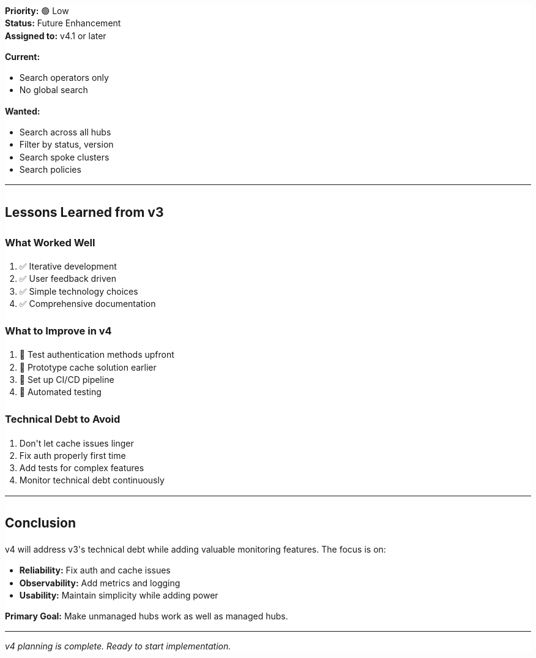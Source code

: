 **Priority:** 🟢 Low  
**Status:** Future Enhancement  
**Assigned to:** v4.1 or later

**Current:**
- Search operators only
- No global search

**Wanted:**
- Search across all hubs
- Filter by status, version
- Search spoke clusters
- Search policies

---

## Lessons Learned from v3

### What Worked Well
1. ✅ Iterative development
2. ✅ User feedback driven
3. ✅ Simple technology choices
4. ✅ Comprehensive documentation

### What to Improve in v4
1. 🔧 Test authentication methods upfront
2. 🔧 Prototype cache solution earlier
3. 🔧 Set up CI/CD pipeline
4. 🔧 Automated testing

### Technical Debt to Avoid
1. Don't let cache issues linger
2. Fix auth properly first time
3. Add tests for complex features
4. Monitor technical debt continuously

---

## Conclusion

v4 will address v3's technical debt while adding valuable monitoring features. The focus is on:
- **Reliability:** Fix auth and cache issues
- **Observability:** Add metrics and logging
- **Usability:** Maintain simplicity while adding power

**Primary Goal:** Make unmanaged hubs work as well as managed hubs.

---

*v4 planning is complete. Ready to start implementation.*

